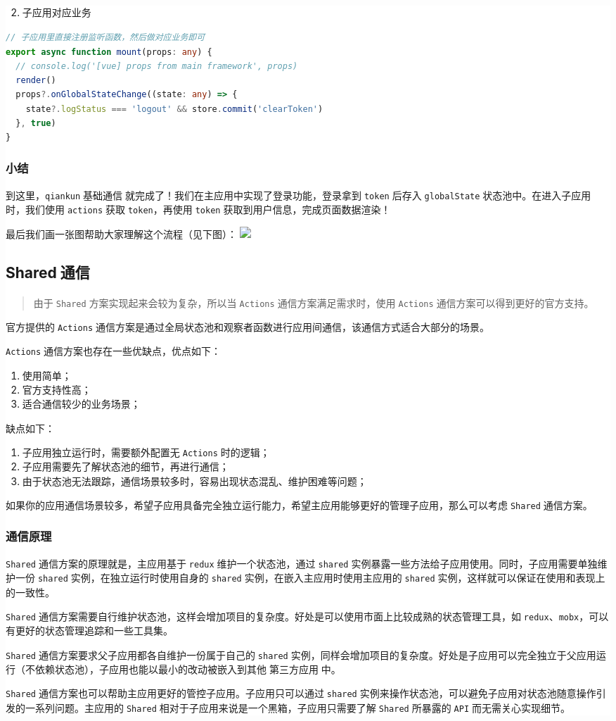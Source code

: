 2.  子应用对应业务

```ts
// 子应用里直接注册监听函数，然后做对应业务即可
export async function mount(props: any) {
  // console.log('[vue] props from main framework', props)
  render()
  props?.onGlobalStateChange((state: any) => {
    state?.logStatus === 'logout' && store.commit('clearToken')
  }, true)
}
```



### 小结

到这里，`qiankun` 基础通信 就完成了！我们在主应用中实现了登录功能，登录拿到 `token` 后存入 `globalState` 状态池中。在进入子应用时，我们使用 `actions` 获取 `token`，再使用 `token` 获取到用户信息，完成页面数据渲染！

最后我们画一张图帮助大家理解这个流程（见下图）：
![](https://sunny586.github.io/dist/docs/zh-CN/fe__2/框架/img/2.png)



## Shared 通信

> 由于 `Shared` 方案实现起来会较为复杂，所以当 `Actions` 通信方案满足需求时，使用 `Actions` 通信方案可以得到更好的官方支持。

官方提供的 `Actions` 通信方案是通过全局状态池和观察者函数进行应用间通信，该通信方式适合大部分的场景。

`Actions` 通信方案也存在一些优缺点，优点如下：

1. 使用简单；
2. 官方支持性高；
3. 适合通信较少的业务场景；

缺点如下：

1. 子应用独立运行时，需要额外配置无 `Actions` 时的逻辑；
2. 子应用需要先了解状态池的细节，再进行通信；
3. 由于状态池无法跟踪，通信场景较多时，容易出现状态混乱、维护困难等问题；

如果你的应用通信场景较多，希望子应用具备完全独立运行能力，希望主应用能够更好的管理子应用，那么可以考虑 `Shared` 通信方案。

### 通信原理

`Shared` 通信方案的原理就是，主应用基于 `redux` 维护一个状态池，通过 `shared` 实例暴露一些方法给子应用使用。同时，子应用需要单独维护一份 `shared` 实例，在独立运行时使用自身的 `shared` 实例，在嵌入主应用时使用主应用的 `shared` 实例，这样就可以保证在使用和表现上的一致性。

`Shared` 通信方案需要自行维护状态池，这样会增加项目的复杂度。好处是可以使用市面上比较成熟的状态管理工具，如 `redux`、`mobx`，可以有更好的状态管理追踪和一些工具集。

`Shared` 通信方案要求父子应用都各自维护一份属于自己的 `shared` 实例，同样会增加项目的复杂度。好处是子应用可以完全独立于父应用运行（不依赖状态池），子应用也能以最小的改动被嵌入到其他 第三方应用 中。

`Shared` 通信方案也可以帮助主应用更好的管控子应用。子应用只可以通过 `shared` 实例来操作状态池，可以避免子应用对状态池随意操作引发的一系列问题。主应用的 `Shared` 相对于子应用来说是一个黑箱，子应用只需要了解 `Shared` 所暴露的 `API` 而无需关心实现细节。
